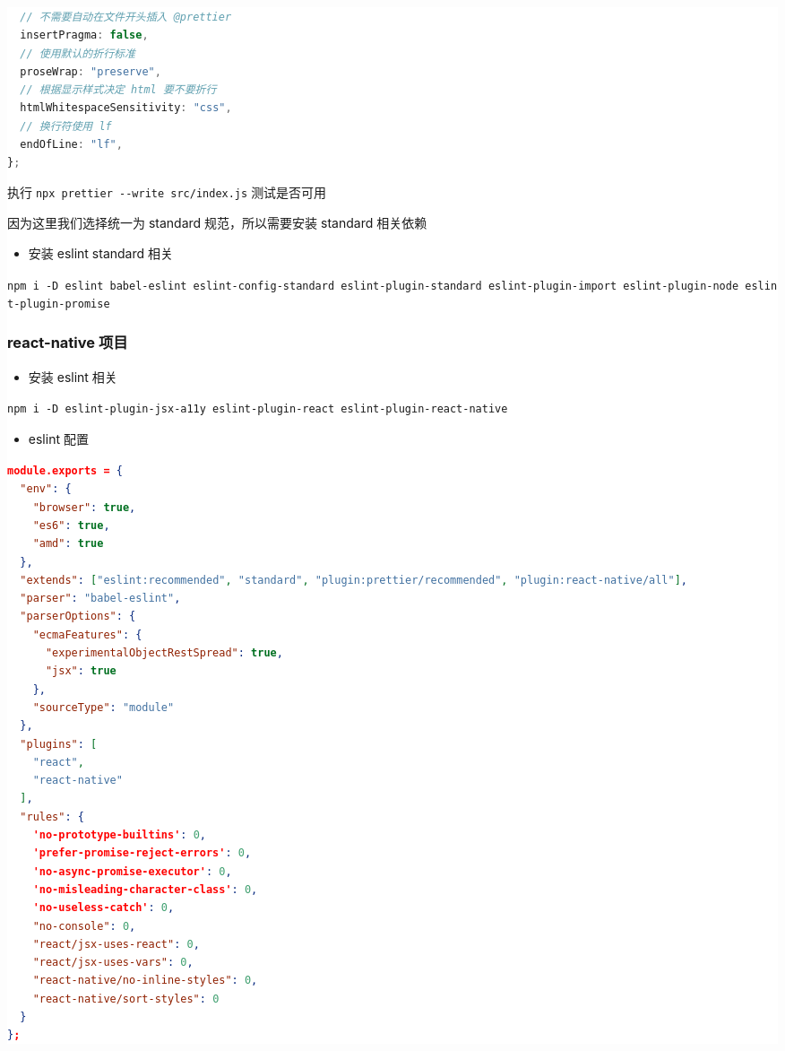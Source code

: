 ```js
  // 不需要自动在文件开头插入 @prettier
  insertPragma: false,
  // 使用默认的折行标准
  proseWrap: "preserve",
  // 根据显示样式决定 html 要不要折行
  htmlWhitespaceSensitivity: "css",
  // 换行符使用 lf
  endOfLine: "lf",
};
```

执行 `npx prettier --write src/index.js` 测试是否可用

因为这里我们选择统一为 standard 规范，所以需要安装 standard 相关依赖

- 安装 eslint standard 相关

```
npm i -D eslint babel-eslint eslint-config-standard eslint-plugin-standard eslint-plugin-import eslint-plugin-node eslint-plugin-promise
```

### react-native 项目

- 安装 eslint 相关

```
npm i -D eslint-plugin-jsx-a11y eslint-plugin-react eslint-plugin-react-native
```

- eslint 配置

```json
module.exports = {
  "env": {
    "browser": true,
    "es6": true,
    "amd": true
  },
  "extends": ["eslint:recommended", "standard", "plugin:prettier/recommended", "plugin:react-native/all"],
  "parser": "babel-eslint",
  "parserOptions": {
    "ecmaFeatures": {
      "experimentalObjectRestSpread": true,
      "jsx": true
    },
    "sourceType": "module"
  },
  "plugins": [
    "react",
    "react-native"
  ],
  "rules": {
    'no-prototype-builtins': 0,
    'prefer-promise-reject-errors': 0,
    'no-async-promise-executor': 0,
    'no-misleading-character-class': 0,
    'no-useless-catch': 0,
    "no-console": 0,
    "react/jsx-uses-react": 0,
    "react/jsx-uses-vars": 0,
    "react-native/no-inline-styles": 0,
    "react-native/sort-styles": 0
  }
};
```
